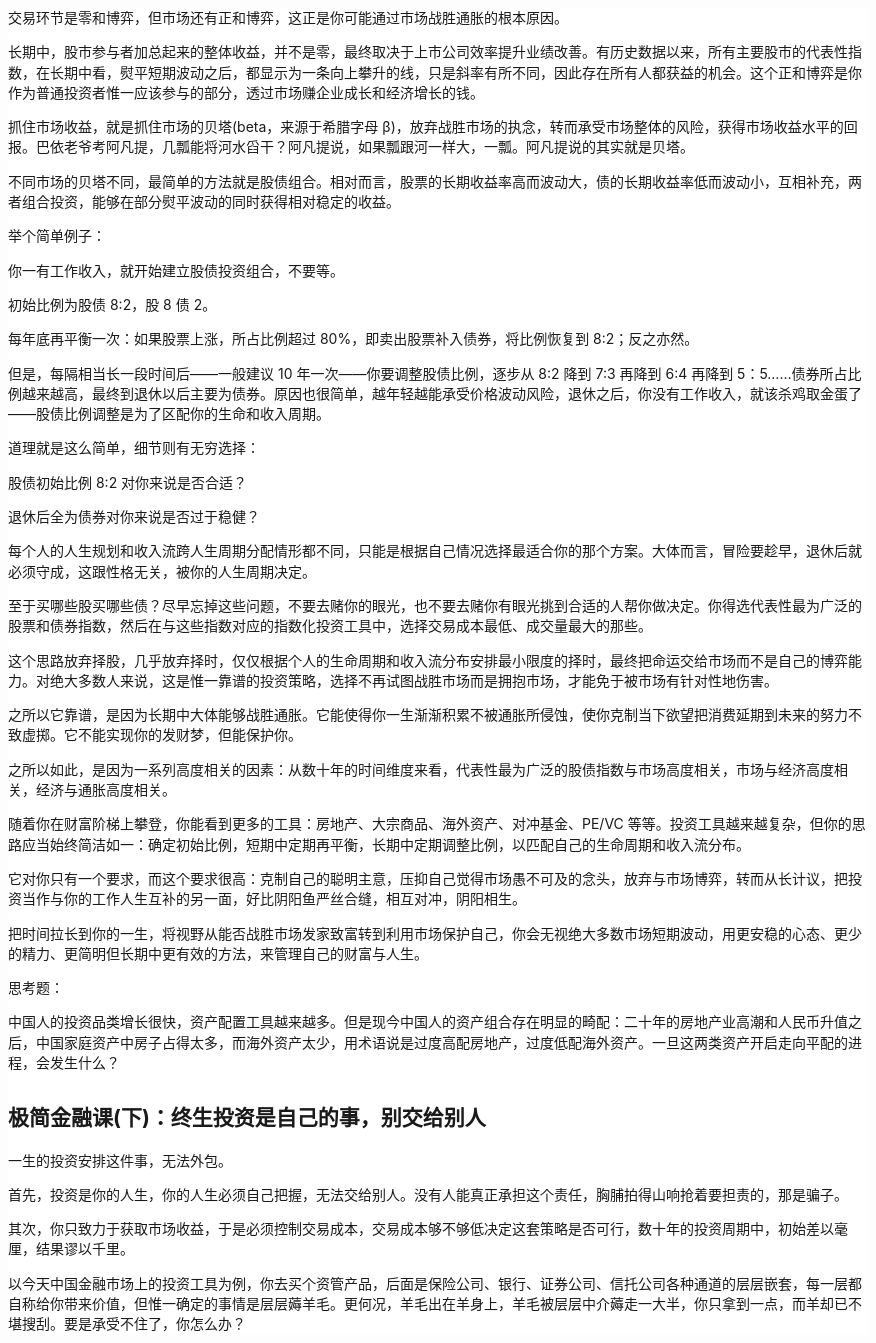 交易环节是零和博弈，但市场还有正和博弈，这正是你可能通过市场战胜通胀的根本原因。

长期中，股市参与者加总起来的整体收益，并不是零，最终取决于上市公司效率提升业绩改善。有历史数据以来，所有主要股市的代表性指数，在长期中看，熨平短期波动之后，都显示为一条向上攀升的线，只是斜率有所不同，因此存在所有人都获益的机会。这个正和博弈是你作为普通投资者惟一应该参与的部分，透过市场赚企业成长和经济增长的钱。

抓住市场收益，就是抓住市场的贝塔(beta，来源于希腊字母 β)，放弃战胜市场的执念，转而承受市场整体的风险，获得市场收益水平的回报。巴依老爷考阿凡提，几瓢能将河水舀干？阿凡提说，如果瓢跟河一样大，一瓢。阿凡提说的其实就是贝塔。

不同市场的贝塔不同，最简单的方法就是股债组合。相对而言，股票的长期收益率高而波动大，债的长期收益率低而波动小，互相补充，两者组合投资，能够在部分熨平波动的同时获得相对稳定的收益。

举个简单例子：

你一有工作收入，就开始建立股债投资组合，不要等。

初始比例为股债 8:2，股 8 债 2。

每年底再平衡一次：如果股票上涨，所占比例超过 80%，即卖出股票补入债券，将比例恢复到 8:2；反之亦然。

但是，每隔相当长一段时间后——一般建议 10 年一次——你要调整股债比例，逐步从 8:2 降到 7:3 再降到 6:4 再降到 5：5……债券所占比例越来越高，最终到退休以后主要为债券。原因也很简单，越年轻越能承受价格波动风险，退休之后，你没有工作收入，就该杀鸡取金蛋了——股债比例调整是为了区配你的生命和收入周期。

道理就是这么简单，细节则有无穷选择：

股债初始比例 8:2 对你来说是否合适？

退休后全为债券对你来说是否过于稳健？

每个人的人生规划和收入流跨人生周期分配情形都不同，只能是根据自己情况选择最适合你的那个方案。大体而言，冒险要趁早，退休后就必须守成，这跟性格无关，被你的人生周期决定。

至于买哪些股买哪些债？尽早忘掉这些问题，不要去赌你的眼光，也不要去赌你有眼光挑到合适的人帮你做决定。你得选代表性最为广泛的股票和债券指数，然后在与这些指数对应的指数化投资工具中，选择交易成本最低、成交量最大的那些。

这个思路放弃择股，几乎放弃择时，仅仅根据个人的生命周期和收入流分布安排最小限度的择时，最终把命运交给市场而不是自己的博弈能力。对绝大多数人来说，这是惟一靠谱的投资策略，选择不再试图战胜市场而是拥抱市场，才能免于被市场有针对性地伤害。

之所以它靠谱，是因为长期中大体能够战胜通胀。它能使得你一生渐渐积累不被通胀所侵蚀，使你克制当下欲望把消费延期到未来的努力不致虚掷。它不能实现你的发财梦，但能保护你。

之所以如此，是因为一系列高度相关的因素：从数十年的时间维度来看，代表性最为广泛的股债指数与市场高度相关，市场与经济高度相关，经济与通胀高度相关。

随着你在财富阶梯上攀登，你能看到更多的工具：房地产、大宗商品、海外资产、对冲基金、PE/VC 等等。投资工具越来越复杂，但你的思路应当始终简洁如一：确定初始比例，短期中定期再平衡，长期中定期调整比例，以匹配自己的生命周期和收入流分布。

它对你只有一个要求，而这个要求很高：克制自己的聪明主意，压抑自己觉得市场愚不可及的念头，放弃与市场博弈，转而从长计议，把投资当作与你的工作人生互补的另一面，好比阴阳鱼严丝合缝，相互对冲，阴阳相生。

把时间拉长到你的一生，将视野从能否战胜市场发家致富转到利用市场保护自己，你会无视绝大多数市场短期波动，用更安稳的心态、更少的精力、更简明但长期中更有效的方法，来管理自己的财富与人生。

思考题：

中国人的投资品类增长很快，资产配置工具越来越多。但是现今中国人的资产组合存在明显的畸配：二十年的房地产业高潮和人民币升值之后，中国家庭资产中房子占得太多，而海外资产太少，用术语说是过度高配房地产，过度低配海外资产。一旦这两类资产开启走向平配的进程，会发生什么？

## 极简金融课(下)：终生投资是自己的事，别交给别人

一生的投资安排这件事，无法外包。

首先，投资是你的人生，你的人生必须自己把握，无法交给别人。没有人能真正承担这个责任，胸脯拍得山响抢着要担责的，那是骗子。

其次，你只致力于获取市场收益，于是必须控制交易成本，交易成本够不够低决定这套策略是否可行，数十年的投资周期中，初始差以毫厘，结果谬以千里。

以今天中国金融市场上的投资工具为例，你去买个资管产品，后面是保险公司、银行、证券公司、信托公司各种通道的层层嵌套，每一层都自称给你带来价值，但惟一确定的事情是层层薅羊毛。更何况，羊毛出在羊身上，羊毛被层层中介薅走一大半，你只拿到一点，而羊却已不堪搜刮。要是承受不住了，你怎么办？
